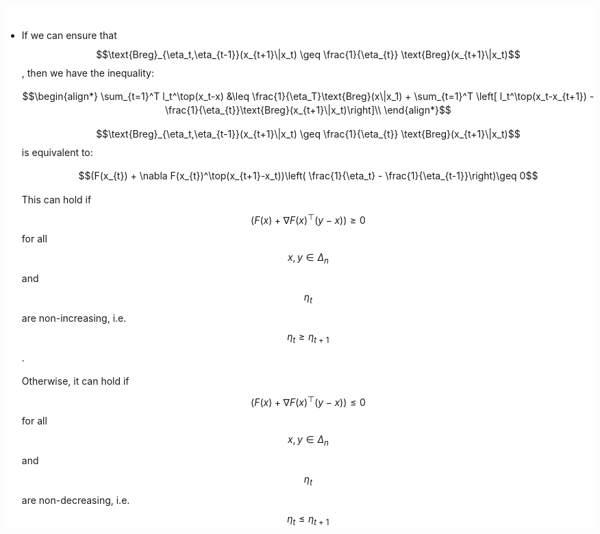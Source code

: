   $$ \quad $$

- If we can ensure that $$\text{Breg}_{\eta_t,\eta_{t-1}}(x_{t+1}\|x_t) \geq \frac{1}{\eta_{t}} \text{Breg}(x_{t+1}\|x_t)$$, then we have the inequality:

  $$\begin{align*}
  \sum_{t=1}^T l_t^\top(x_t-x)
  &\leq \frac{1}{\eta_T}\text{Breg}(x\|x_1) + \sum_{t=1}^T \left[ l_t^\top(x_t-x_{t+1}) -  \frac{1}{\eta_{t}}\text{Breg}(x_{t+1}\|x_t)\right]\\
  \end{align*}$$

  $$\text{Breg}_{\eta_t,\eta_{t-1}}(x_{t+1}\|x_t) \geq \frac{1}{\eta_{t}} \text{Breg}(x_{t+1}\|x_t)$$ is equivalent to:

  $$(F(x_{t}) + \nabla F(x_{t})^\top(x_{t+1}-x_t))\left( \frac{1}{\eta_t} - \frac{1}{\eta_{t-1}}\right)\geq 0$$

  This can hold if $$(F(x) + \nabla F(x)^\top(y-x))\geq 0$$ for all $$x,y \in \Delta_n$$ and $$\eta_t$$ are non-increasing, i.e. $$\eta_t\geq \eta_{t+1}$$.

  Otherwise, it can hold if $$(F(x) + \nabla F(x)^\top(y-x)) \leq 0$$ for all $$x,y \in \Delta_n$$ and $$\eta_t$$ are non-decreasing, i.e. $$\eta_t \leq \eta_{t+1}$$
